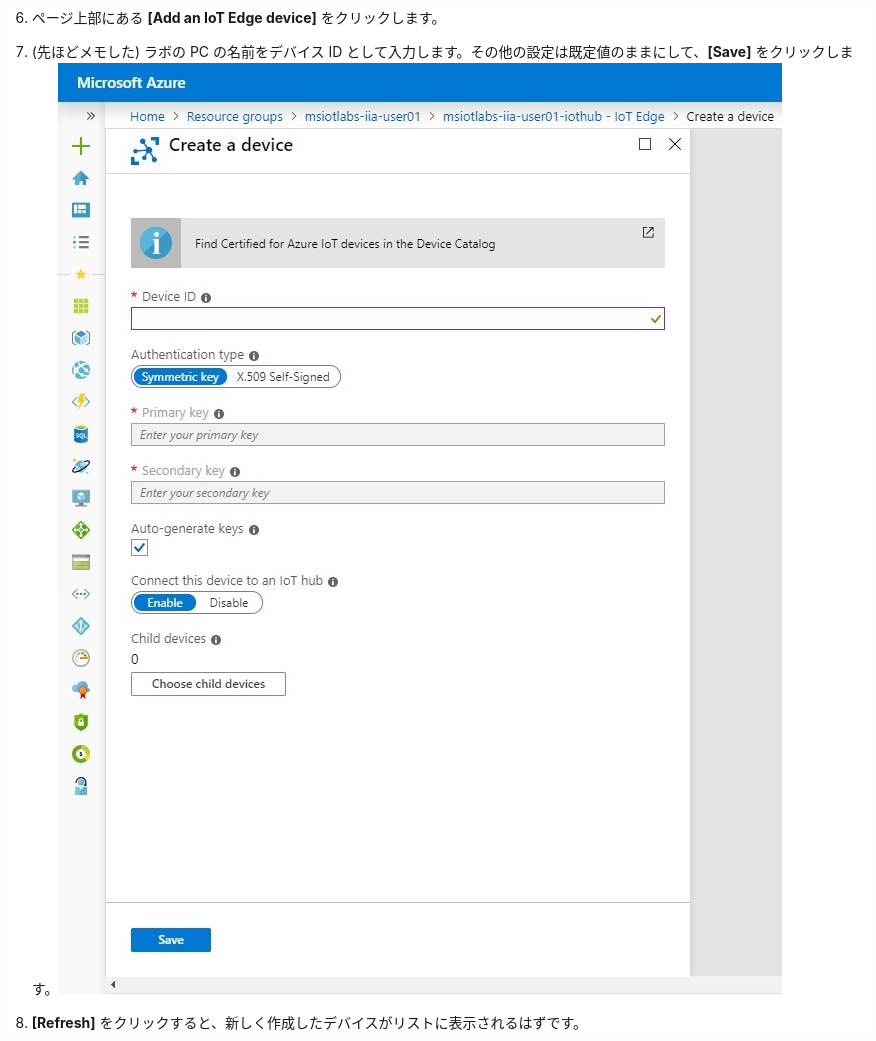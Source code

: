 6. ページ上部にある **\[Add an IoT Edge device]** をクリックします。

7. (先ほどメモした) ラボの PC の名前をデバイス ID として入力します。その他の設定は既定値のままにして、**\[Save]** をクリックします。![](./media/lab03/add-device.jpg)

8. **\[Refresh]** をクリックすると、新しく作成したデバイスがリストに表示されるはずです。
